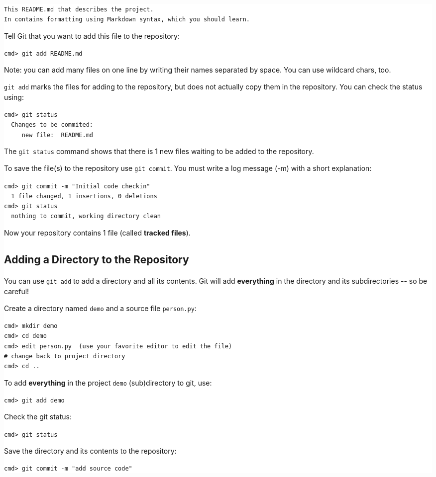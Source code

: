     This README.md that describes the project. 
    In contains formatting using Markdown syntax, which you should learn.
</pre>
</blockquote>

Tell Git that you want to add this file to the repository:
```shell
cmd> git add README.md
```
Note: you can add many files on one line by writing their names separated by space. You can use wildcard chars, too.

`git add` marks the files for adding to the repository, but does not actually copy them in the repository.  You can check the status using:
```shell
cmd> git status
  Changes to be commited:
     new file:  README.md
```
The `git status` command shows that there is 1 new files waiting to be added to the repository.

To save the file(s) to the repository use `git commit`.  You must write a log message (-m) with a short explanation:
```shell
cmd> git commit -m "Initial code checkin"
  1 file changed, 1 insertions, 0 deletions
cmd> git status
  nothing to commit, working directory clean
```
Now your repository contains 1 file (called **tracked files**).

## Adding a Directory to the Repository

You can use `git add` to add a directory and all its contents.  Git will add **everything** in the directory and its subdirectories -- so be careful!

Create a directory named `demo` and a source file `person.py`:
```shell
cmd> mkdir demo
cmd> cd demo
cmd> edit person.py  (use your favorite editor to edit the file)
# change back to project directory
cmd> cd ..
```

To add **everything** in the project `demo` (sub)directory to git, use:
```shell
cmd> git add demo
```

Check the git status:
```shell
cmd> git status
```

Save the directory and its contents to the repository:
```shell
cmd> git commit -m "add source code"
```
